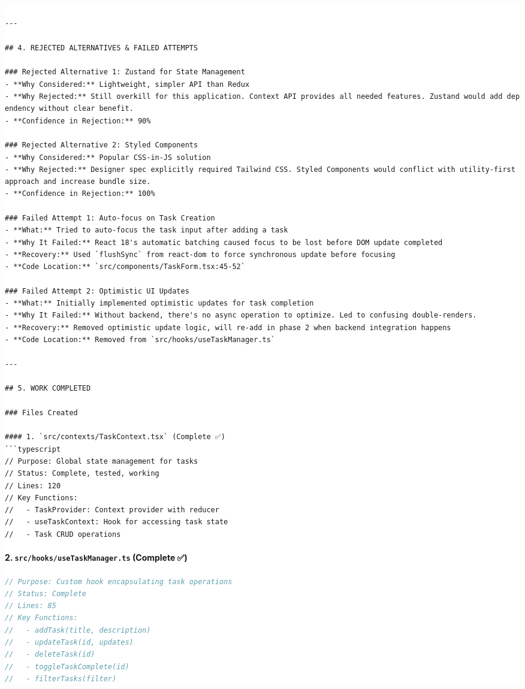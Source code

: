 ```

---

## 4. REJECTED ALTERNATIVES & FAILED ATTEMPTS

### Rejected Alternative 1: Zustand for State Management
- **Why Considered:** Lightweight, simpler API than Redux
- **Why Rejected:** Still overkill for this application. Context API provides all needed features. Zustand would add dependency without clear benefit.
- **Confidence in Rejection:** 90%

### Rejected Alternative 2: Styled Components
- **Why Considered:** Popular CSS-in-JS solution
- **Why Rejected:** Designer spec explicitly required Tailwind CSS. Styled Components would conflict with utility-first approach and increase bundle size.
- **Confidence in Rejection:** 100%

### Failed Attempt 1: Auto-focus on Task Creation
- **What:** Tried to auto-focus the task input after adding a task
- **Why It Failed:** React 18's automatic batching caused focus to be lost before DOM update completed
- **Recovery:** Used `flushSync` from react-dom to force synchronous update before focusing
- **Code Location:** `src/components/TaskForm.tsx:45-52`

### Failed Attempt 2: Optimistic UI Updates
- **What:** Initially implemented optimistic updates for task completion
- **Why It Failed:** Without backend, there's no async operation to optimize. Led to confusing double-renders.
- **Recovery:** Removed optimistic update logic, will re-add in phase 2 when backend integration happens
- **Code Location:** Removed from `src/hooks/useTaskManager.ts`

---

## 5. WORK COMPLETED

### Files Created

#### 1. `src/contexts/TaskContext.tsx` (Complete ✅)
```typescript
// Purpose: Global state management for tasks
// Status: Complete, tested, working
// Lines: 120
// Key Functions:
//   - TaskProvider: Context provider with reducer
//   - useTaskContext: Hook for accessing task state
//   - Task CRUD operations
```

#### 2. `src/hooks/useTaskManager.ts` (Complete ✅)
```typescript
// Purpose: Custom hook encapsulating task operations
// Status: Complete
// Lines: 85
// Key Functions:
//   - addTask(title, description)
//   - updateTask(id, updates)
//   - deleteTask(id)
//   - toggleTaskComplete(id)
//   - filterTasks(filter)
```

